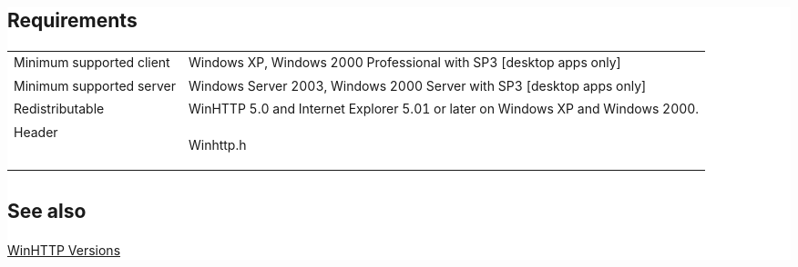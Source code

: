 ## Requirements

|                                     |                                                                                            |
|-------------------------------------|--------------------------------------------------------------------------------------------|
| Minimum supported client<br/> | Windows XP, Windows 2000 Professional with SP3 \[desktop apps only\]<br/>            |
| Minimum supported server<br/> | Windows Server 2003, Windows 2000 Server with SP3 \[desktop apps only\]<br/>         |
| Redistributable<br/>          | WinHTTP 5.0 and Internet Explorer 5.01 or later on Windows XP and Windows 2000.<br/> |
| Header<br/>                   | <dl> <dt>Winhttp.h</dt> </dl>       |

## See also

<dl> <dt>

[WinHTTP Versions](winhttp-versions.md)
</dt> </dl>
